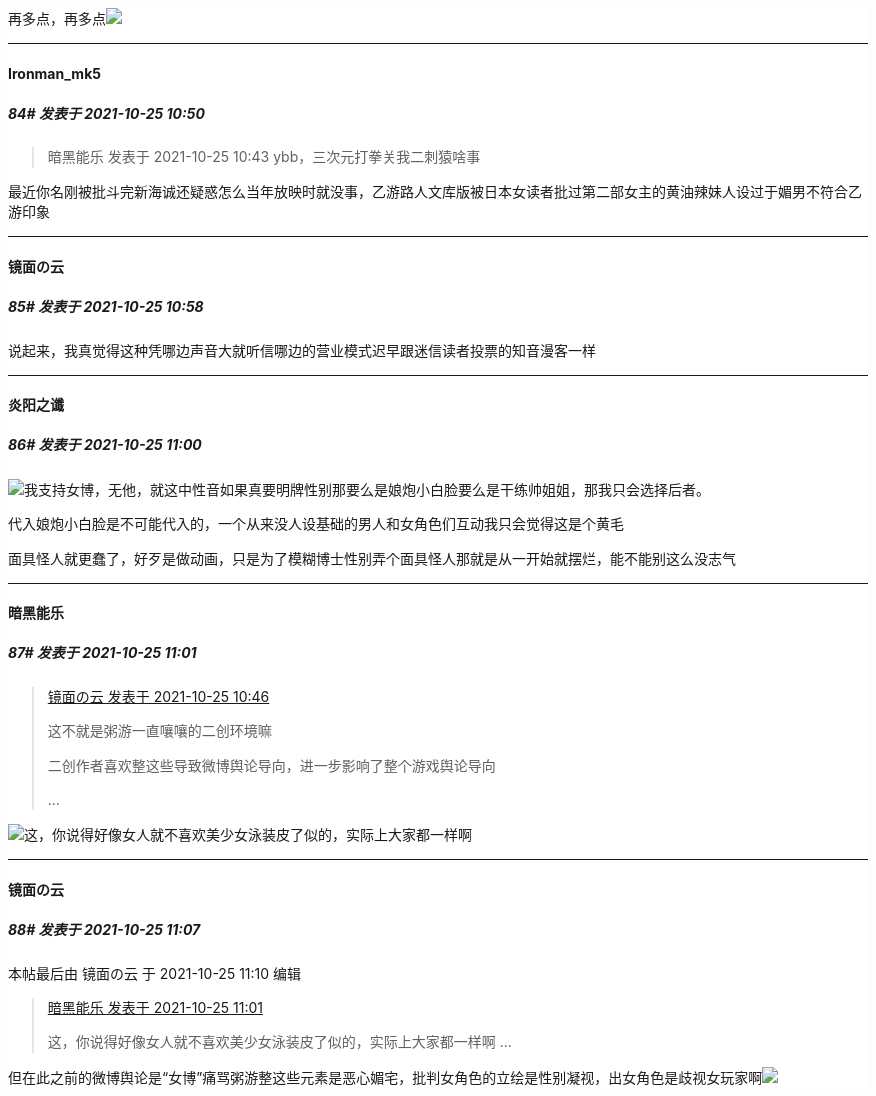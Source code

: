 再多点，再多点<img src="https://static.saraba1st.com/image/smiley/face2017/066.png" referrerpolicy="no-referrer">

*****

####  Ironman_mk5  
##### 84#       发表于 2021-10-25 10:50

<blockquote>暗黑能乐 发表于 2021-10-25 10:43
ybb，三次元打拳关我二刺猿啥事</blockquote>
最近你名刚被批斗完新海诚还疑惑怎么当年放映时就没事，乙游路人文库版被日本女读者批过第二部女主的黄油辣妹人设过于媚男不符合乙游印象

*****

####  镜面の云  
##### 85#       发表于 2021-10-25 10:58

说起来，我真觉得这种凭哪边声音大就听信哪边的营业模式迟早跟迷信读者投票的知音漫客一样

*****

####  炎阳之谶  
##### 86#       发表于 2021-10-25 11:00

<img src="https://static.saraba1st.com/image/smiley/face2017/049.png" referrerpolicy="no-referrer">我支持女博，无他，就这中性音如果真要明牌性别那要么是娘炮小白脸要么是干练帅姐姐，那我只会选择后者。

代入娘炮小白脸是不可能代入的，一个从来没人设基础的男人和女角色们互动我只会觉得这是个黄毛

面具怪人就更蠢了，好歹是做动画，只是为了模糊博士性别弄个面具怪人那就是从一开始就摆烂，能不能别这么没志气

*****

####  暗黑能乐  
##### 87#       发表于 2021-10-25 11:01

<blockquote><a href="httphttps://bbs.saraba1st.com/2b/forum.php?mod=redirect&amp;goto=findpost&amp;pid=53267992&amp;ptid=2033697" target="_blank">镜面の云 发表于 2021-10-25 10:46</a>

这不就是粥游一直嚷嚷的二创环境嘛

二创作者喜欢整这些导致微博舆论导向，进一步影响了整个游戏舆论导向

 ...</blockquote>
<img src="https://static.saraba1st.com/image/smiley/face2017/064.png" referrerpolicy="no-referrer">这，你说得好像女人就不喜欢美少女泳装皮了似的，实际上大家都一样啊

*****

####  镜面の云  
##### 88#       发表于 2021-10-25 11:07

 本帖最后由 镜面の云 于 2021-10-25 11:10 编辑 
<blockquote><a href="httphttps://bbs.saraba1st.com/2b/forum.php?mod=redirect&amp;goto=findpost&amp;pid=53268269&amp;ptid=2033697" target="_blank">暗黑能乐 发表于 2021-10-25 11:01</a>

这，你说得好像女人就不喜欢美少女泳装皮了似的，实际上大家都一样啊 ...</blockquote>
但在此之前的微博舆论是“女博”痛骂粥游整这些元素是恶心媚宅，批判女角色的立绘是性别凝视，出女角色是歧视女玩家啊<img src="https://static.saraba1st.com/image/smiley/face2017/067.png" referrerpolicy="no-referrer">
